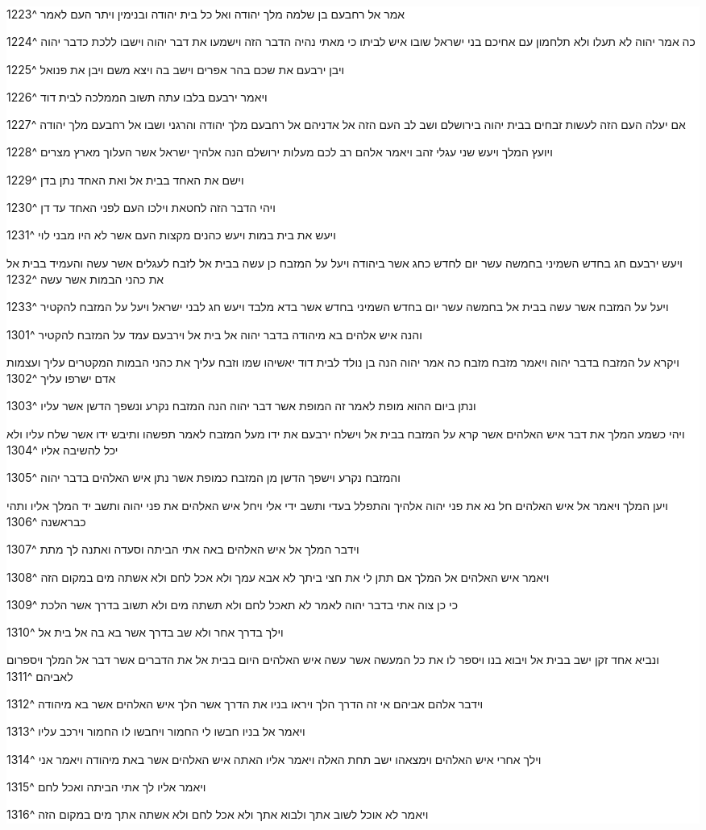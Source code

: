 אמר אל רחבעם בן שלמה מלך יהודה ואל כל בית יהודה ובנימין ויתר העם לאמר ^1223

כה אמר יהוה לא תעלו ולא תלחמון עם אחיכם בני ישראל שובו איש לביתו כי מאתי נהיה הדבר הזה וישמעו את דבר יהוה וישבו ללכת כדבר יהוה ^1224

ויבן ירבעם את שכם בהר אפרים וישב בה ויצא משם ויבן את פנואל ^1225

ויאמר ירבעם בלבו עתה תשוב הממלכה לבית דוד ^1226

אם יעלה העם הזה לעשות זבחים בבית יהוה בירושלם ושב לב העם הזה אל אדניהם אל רחבעם מלך יהודה והרגני ושבו אל רחבעם מלך יהודה ^1227

ויועץ המלך ויעש שני עגלי זהב ויאמר אלהם רב לכם מעלות ירושלם הנה אלהיך ישראל אשר העלוך מארץ מצרים ^1228

וישם את האחד בבית אל ואת האחד נתן בדן ^1229

ויהי הדבר הזה לחטאת וילכו העם לפני האחד עד דן ^1230

ויעש את בית במות ויעש כהנים מקצות העם אשר לא היו מבני לוי ^1231

ויעש ירבעם חג בחדש השמיני בחמשה עשר יום לחדש כחג אשר ביהודה ויעל על המזבח כן עשה בבית אל לזבח לעגלים אשר עשה והעמיד בבית אל את כהני הבמות אשר עשה ^1232

ויעל על המזבח אשר עשה בבית אל בחמשה עשר יום בחדש השמיני בחדש אשר בדא מלבד ויעש חג לבני ישראל ויעל על המזבח להקטיר ^1233

והנה איש אלהים בא מיהודה בדבר יהוה אל בית אל וירבעם עמד על המזבח להקטיר ^1301

ויקרא על המזבח בדבר יהוה ויאמר מזבח מזבח כה אמר יהוה הנה בן נולד לבית דוד יאשיהו שמו וזבח עליך את כהני הבמות המקטרים עליך ועצמות אדם ישרפו עליך ^1302

ונתן ביום ההוא מופת לאמר זה המופת אשר דבר יהוה הנה המזבח נקרע ונשפך הדשן אשר עליו ^1303

ויהי כשמע המלך את דבר איש האלהים אשר קרא על המזבח בבית אל וישלח ירבעם את ידו מעל המזבח לאמר תפשהו ותיבש ידו אשר שלח עליו ולא יכל להשיבה אליו ^1304

והמזבח נקרע וישפך הדשן מן המזבח כמופת אשר נתן איש האלהים בדבר יהוה ^1305

ויען המלך ויאמר אל איש האלהים חל נא את פני יהוה אלהיך והתפלל בעדי ותשב ידי אלי ויחל איש האלהים את פני יהוה ותשב יד המלך אליו ותהי כבראשנה ^1306

וידבר המלך אל איש האלהים באה אתי הביתה וסעדה ואתנה לך מתת ^1307

ויאמר איש האלהים אל המלך אם תתן לי את חצי ביתך לא אבא עמך ולא אכל לחם ולא אשתה מים במקום הזה ^1308

כי כן צוה אתי בדבר יהוה לאמר לא תאכל לחם ולא תשתה מים ולא תשוב בדרך אשר הלכת ^1309

וילך בדרך אחר ולא שב בדרך אשר בא בה אל בית אל ^1310

ונביא אחד זקן ישב בבית אל ויבוא בנו ויספר לו את כל המעשה אשר עשה איש האלהים היום בבית אל את הדברים אשר דבר אל המלך ויספרום לאביהם ^1311

וידבר אלהם אביהם אי זה הדרך הלך ויראו בניו את הדרך אשר הלך איש האלהים אשר בא מיהודה ^1312

ויאמר אל בניו חבשו לי החמור ויחבשו לו החמור וירכב עליו ^1313

וילך אחרי איש האלהים וימצאהו ישב תחת האלה ויאמר אליו האתה איש האלהים אשר באת מיהודה ויאמר אני ^1314

ויאמר אליו לך אתי הביתה ואכל לחם ^1315

ויאמר לא אוכל לשוב אתך ולבוא אתך ולא אכל לחם ולא אשתה אתך מים במקום הזה ^1316
